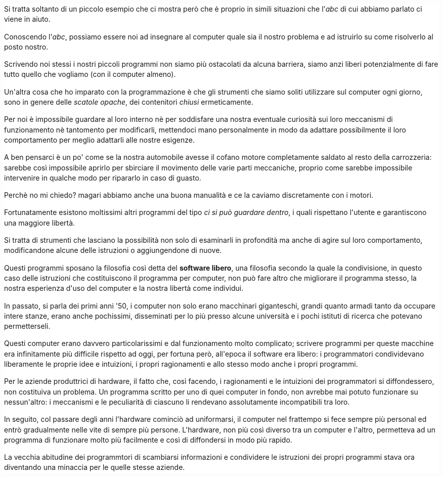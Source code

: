 Si tratta soltanto di un piccolo esempio che ci mostra però che è proprio in simili situazioni che l'_abc_ di cui abbiamo parlato ci viene in aiuto.

Conoscendo l'_abc_, possiamo essere noi ad insegnare al computer quale sia il nostro problema e ad istruirlo su come risolverlo al posto nostro. 

Scrivendo noi stessi i nostri piccoli programmi non siamo più ostacolati da alcuna barriera, siamo anzi liberi potenzialmente di fare tutto quello che vogliamo (con il computer almeno).

Un'altra cosa che ho imparato con la programmazione è che gli strumenti che siamo soliti utilizzare sul computer ogni giorno, sono in genere delle _scatole opache_, dei contenitori _chiusi_ ermeticamente.

Per noi è impossibile guardare al loro interno nè per soddisfare una nostra eventuale curiosità sui loro meccanismi di funzionamento nè tantomento per modificarli, mettendoci mano personalmente in modo da adattare possibilmente il loro comportamento per meglio adattarli alle nostre esigenze.

A ben pensarci è un po' come se la nostra automobile avesse il cofano motore completamente saldato al resto della carrozzeria: sarebbe così impossibile aprirlo per sbirciare il movimento delle varie parti meccaniche, proprio come sarebbe impossibile intervenire in qualche modo per ripararlo in caso di guasto.

Perchè no mi chiedo? magari abbiamo anche una buona manualità e ce la caviamo discretamente con i motori.

Fortunatamente esistono moltissimi altri programmi del tipo _ci si può guardare dentro_, i quali rispettano l'utente e garantiscono una maggiore libertà. 

Si tratta di strumenti che lasciano la possibilità non solo di esaminarli in profondità ma anche di agire sul loro comportamento, modificandone alcune delle istruzioni o aggiungendone di nuove. 

Questi programmi sposano la filosofia così detta del **software libero**, una filosofia secondo la quale la condivisione, in questo caso delle istruzioni che costituiscono il programma per computer, non può fare altro che migliorare il programma stesso, la nostra esperienza d'uso del computer e la nostra libertà come individui.

In passato, si parla dei primi anni '50, i computer non solo erano macchinari giganteschi, grandi quanto armadi tanto da occupare intere stanze, erano anche pochissimi, disseminati per lo più presso alcune università e i pochi istituti di ricerca che potevano permetterseli. 

Questi computer erano davvero particolarissimi e dal funzionamento molto complicato; scrivere programmi per queste macchine era infinitamente più difficile rispetto ad oggi, per fortuna però, all'epoca il software era libero: i programmatori condividevano liberamente le proprie idee e intuizioni, i propri ragionamenti e allo stesso modo anche i propri programmi.

Per le aziende produttrici di hardware, il fatto che, così facendo, i ragionamenti e le intuizioni dei programmatori si diffondessero, non costituiva un problema. Un programma scritto per uno di quei computer in fondo, non avrebbe mai potuto funzionare su nessun'altro: i meccanismi e le peculiarità di ciascuno li rendevano assolutamente incompatibili tra loro.

In seguito, col passare degli anni l'hardware cominciò ad uniformarsi, il computer nel frattempo si fece sempre più personal ed entrò gradualmente nelle vite di sempre più persone. L'hardware, non più così diverso tra un computer e l'altro, permetteva ad un programma di funzionare molto più facilmente e così di diffondersi in modo più rapido.

La vecchia abitudine dei programmtori di scambiarsi informazioni e condividere le istruzioni dei propri programmi stava ora diventando una minaccia per le quelle stesse aziende.
